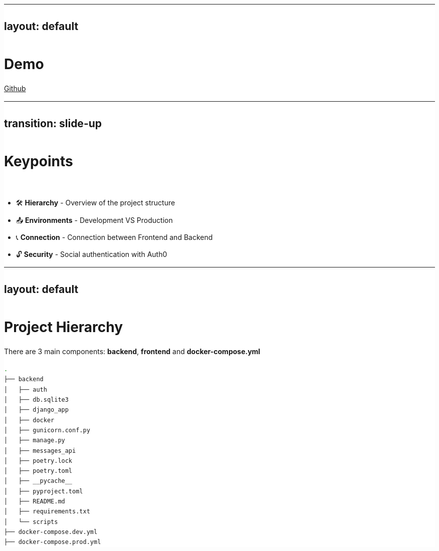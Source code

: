 


---
layout: default
---

# Demo

 
[Github](https://github.com/CaoKha/django-tp)


---
transition: slide-up
---

# Keypoints

<br>

- 🛠 **Hierarchy** - Overview of the project structure 

- 📤 **Environments** - Development VS Production

- 📞 **Connection** - Connection between Frontend and Backend 

- 🔓 **Security** - Social authentication with Auth0 
---
layout: default
---

# Project Hierarchy

There are 3 main components: **backend**, **frontend** and **docker-compose.yml**  

<div grid="~ cols-2 gap-4">
<div>

```bash {0|2-16|17-18|0}
.
├── backend
│   ├── auth
│   ├── db.sqlite3
│   ├── django_app
│   ├── docker
│   ├── gunicorn.conf.py
│   ├── manage.py
│   ├── messages_api
│   ├── poetry.lock
│   ├── poetry.toml
│   ├── __pycache__
│   ├── pyproject.toml
│   ├── README.md
│   ├── requirements.txt
│   └── scripts
├── docker-compose.dev.yml
├── docker-compose.prod.yml
```
